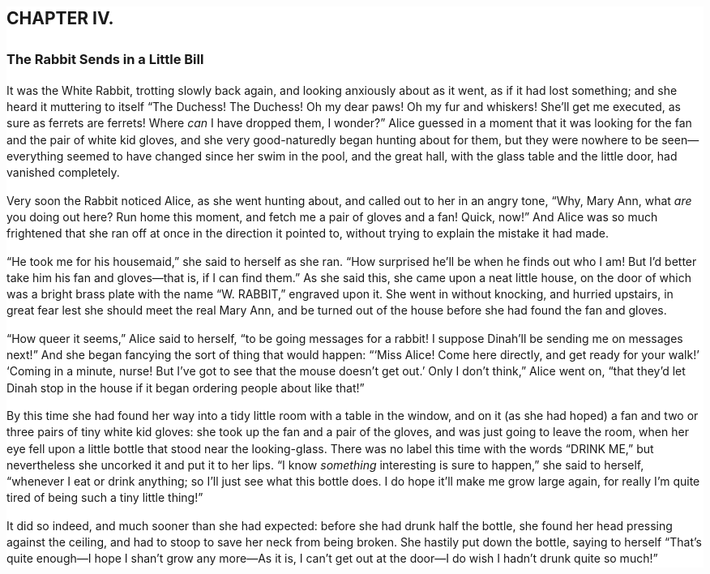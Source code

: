 ## CHAPTER IV.
### The Rabbit Sends in a Little Bill


It was the White Rabbit, trotting slowly back again, and looking
anxiously about as it went, as if it had lost something; and she heard
it muttering to itself “The Duchess! The Duchess! Oh my dear paws! Oh
my fur and whiskers! She’ll get me executed, as sure as ferrets are
ferrets! Where *can* I have dropped them, I wonder?” Alice guessed in a
moment that it was looking for the fan and the pair of white kid
gloves, and she very good-naturedly began hunting about for them, but
they were nowhere to be seen—everything seemed to have changed since
her swim in the pool, and the great hall, with the glass table and the
little door, had vanished completely.

Very soon the Rabbit noticed Alice, as she went hunting about, and
called out to her in an angry tone, “Why, Mary Ann, what *are* you
doing out here? Run home this moment, and fetch me a pair of gloves and
a fan! Quick, now!” And Alice was so much frightened that she ran off
at once in the direction it pointed to, without trying to explain the
mistake it had made.

“He took me for his housemaid,” she said to herself as she ran. “How
surprised he’ll be when he finds out who I am! But I’d better take him
his fan and gloves—that is, if I can find them.” As she said this, she
came upon a neat little house, on the door of which was a bright brass
plate with the name “W. RABBIT,” engraved upon it. She went in without
knocking, and hurried upstairs, in great fear lest she should meet the
real Mary Ann, and be turned out of the house before she had found the
fan and gloves.

“How queer it seems,” Alice said to herself, “to be going messages for
a rabbit! I suppose Dinah’ll be sending me on messages next!” And she
began fancying the sort of thing that would happen: “‘Miss Alice! Come
here directly, and get ready for your walk!’ ‘Coming in a minute,
nurse! But I’ve got to see that the mouse doesn’t get out.’ Only I
don’t think,” Alice went on, “that they’d let Dinah stop in the house
if it began ordering people about like that!”

By this time she had found her way into a tidy little room with a table
in the window, and on it (as she had hoped) a fan and two or three
pairs of tiny white kid gloves: she took up the fan and a pair of the
gloves, and was just going to leave the room, when her eye fell upon a
little bottle that stood near the looking-glass. There was no label
this time with the words “DRINK ME,” but nevertheless she uncorked it
and put it to her lips. “I know *something* interesting is sure to
happen,” she said to herself, “whenever I eat or drink anything; so
I’ll just see what this bottle does. I do hope it’ll make me grow large
again, for really I’m quite tired of being such a tiny little thing!”

It did so indeed, and much sooner than she had expected: before she had
drunk half the bottle, she found her head pressing against the ceiling,
and had to stoop to save her neck from being broken. She hastily put
down the bottle, saying to herself “That’s quite enough—I hope I shan’t
grow any more—As it is, I can’t get out at the door—I do wish I hadn’t
drunk quite so much!”
